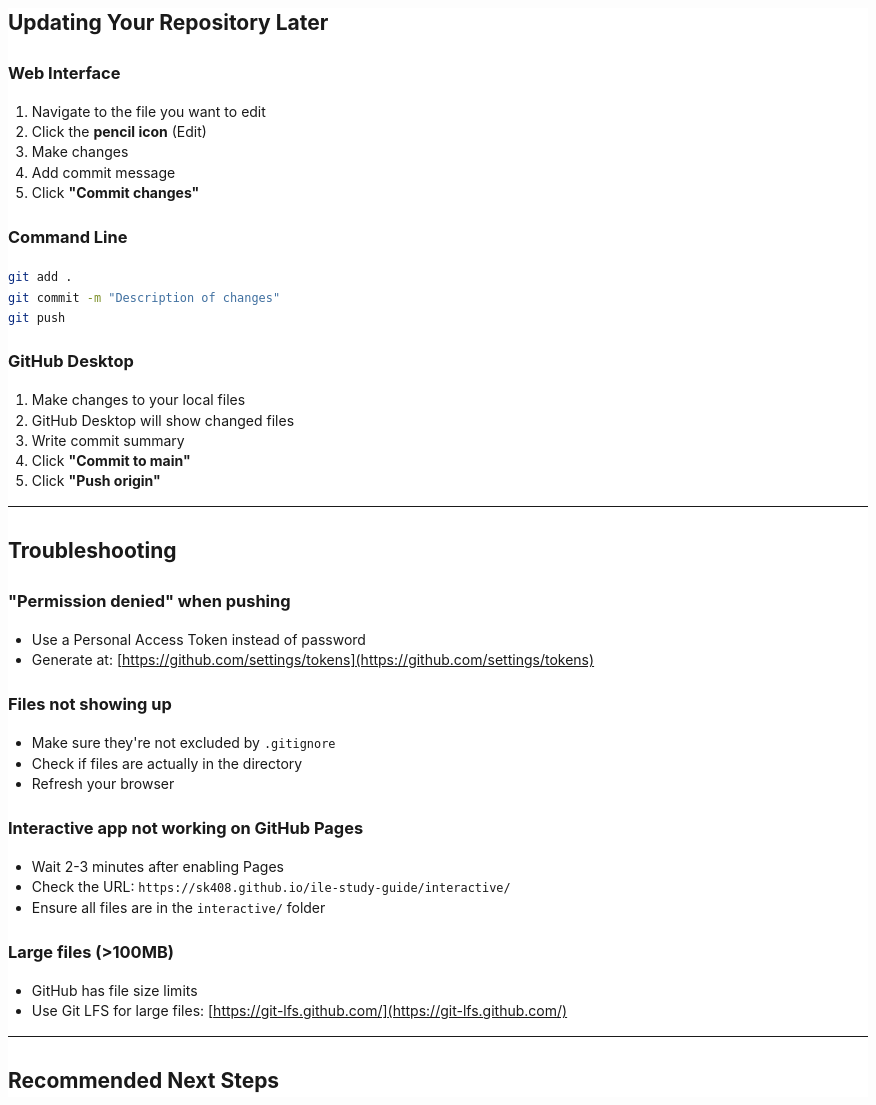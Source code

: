 ## Updating Your Repository Later

### Web Interface
1. Navigate to the file you want to edit
2. Click the **pencil icon** (Edit)
3. Make changes
4. Add commit message
5. Click **"Commit changes"**

### Command Line
```bash
git add .
git commit -m "Description of changes"
git push
```

### GitHub Desktop
1. Make changes to your local files
2. GitHub Desktop will show changed files
3. Write commit summary
4. Click **"Commit to main"**
5. Click **"Push origin"**

---

## Troubleshooting

### "Permission denied" when pushing
- Use a Personal Access Token instead of password
- Generate at: [https://github.com/settings/tokens](https://github.com/settings/tokens)

### Files not showing up
- Make sure they're not excluded by `.gitignore`
- Check if files are actually in the directory
- Refresh your browser

### Interactive app not working on GitHub Pages
- Wait 2-3 minutes after enabling Pages
- Check the URL: `https://sk408.github.io/ile-study-guide/interactive/`
- Ensure all files are in the `interactive/` folder

### Large files (>100MB)
- GitHub has file size limits
- Use Git LFS for large files: [https://git-lfs.github.com/](https://git-lfs.github.com/)

---

## Recommended Next Steps
